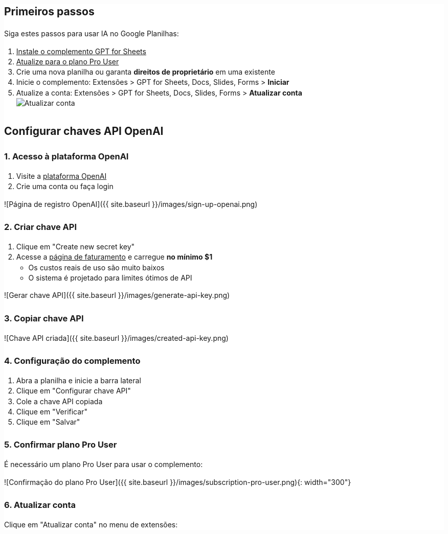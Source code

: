 ## Primeiros passos

Siga estes passos para usar IA no Google Planilhas:

1. <a href="https://workspace.google.com/marketplace/app/gpt_for_docs_sheets_forms_slides/466607203252" target="_blank">Instale o complemento GPT for Sheets</a>
2. <a href="/gpt-for-sheets/" target="_blank">Atualize para o plano Pro User</a>
3. Crie uma nova planilha ou garanta **direitos de proprietário** em uma existente
4. Inicie o complemento: Extensões > GPT for Sheets, Docs, Slides, Forms > **Iniciar**
5. Atualize a conta: Extensões > GPT for Sheets, Docs, Slides, Forms > **Atualizar conta** <img style="display: block;" src="{{ site.baseurl }}/images/setup-api-keys-1.png" alt="Atualizar conta" width="400">

## Configurar chaves API OpenAI

### 1. Acesso à plataforma OpenAI
1. Visite a <a href="https://platform.openai.com/account/api-keys" target="_blank">plataforma OpenAI</a>
2. Crie uma conta ou faça login

![Página de registro OpenAI]({{ site.baseurl }}/images/sign-up-openai.png)

### 2. Criar chave API
1. Clique em "Create new secret key"
2. Acesse a <a href="https://platform.openai.com/settings/organization/billing/overview" target="_blank">página de faturamento</a> e carregue **no mínimo $1**
   - Os custos reais de uso são muito baixos
   - O sistema é projetado para limites ótimos de API

![Gerar chave API]({{ site.baseurl }}/images/generate-api-key.png)

### 3. Copiar chave API

![Chave API criada]({{ site.baseurl }}/images/created-api-key.png)

### 4. Configuração do complemento
1. Abra a planilha e inicie a barra lateral
2. Clique em "Configurar chave API"
3. Cole a chave API copiada
4. Clique em "Verificar"
5. Clique em "Salvar"

### 5. Confirmar plano Pro User
É necessário um plano Pro User para usar o complemento:

![Confirmação do plano Pro User]({{ site.baseurl }}/images/subscription-pro-user.png){: width="300"}

### 6. Atualizar conta
Clique em "Atualizar conta" no menu de extensões:
